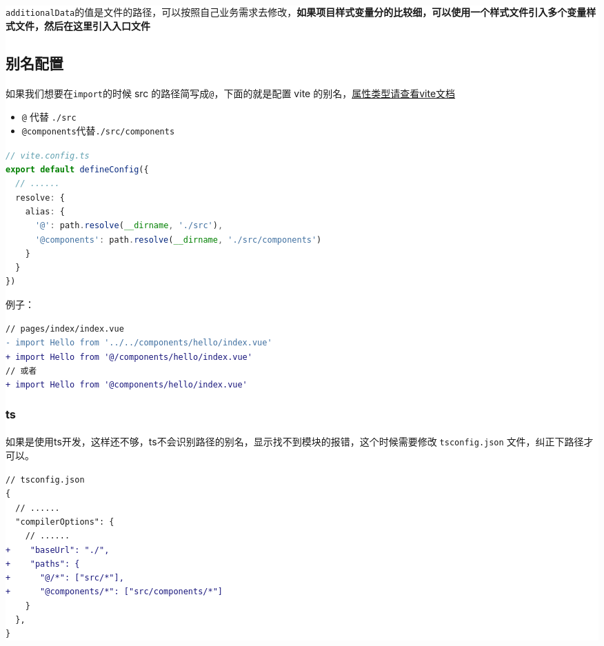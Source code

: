 

`additionalData`的值是文件的路径，可以按照自己业务需求去修改，**如果项目样式变量分的比较细，可以使用一个样式文件引入多个变量样式文件，然后在这里引入入口文件**



## 别名配置

如果我们想要在`import`的时候 src 的路径简写成`@`，下面的就是配置 vite 的别名，[属性类型请查看vite文档](https://vitejs.cn/config/#resolve-alias)

- `@` 代替 `./src`
- `@components`代替`./src/components`

```typescript
// vite.config.ts
export default defineConfig({
  // ......
  resolve: {
    alias: {
      '@': path.resolve(__dirname, './src'),
      '@components': path.resolve(__dirname, './src/components')
    }
  }
})
```

例子：

```diff
// pages/index/index.vue
- import Hello from '../../components/hello/index.vue'
+ import Hello from '@/components/hello/index.vue'
// 或者
+ import Hello from '@components/hello/index.vue'
```



### ts

如果是使用ts开发，这样还不够，ts不会识别路径的别名，显示找不到模块的报错，这个时候需要修改 `tsconfig.json` 文件，纠正下路径才可以。



```diff
// tsconfig.json
{
  // ......
  "compilerOptions": {
    // ......
+    "baseUrl": "./",
+    "paths": {
+      "@/*": ["src/*"],
+      "@components/*": ["src/components/*"]
    }
  },
}

```
